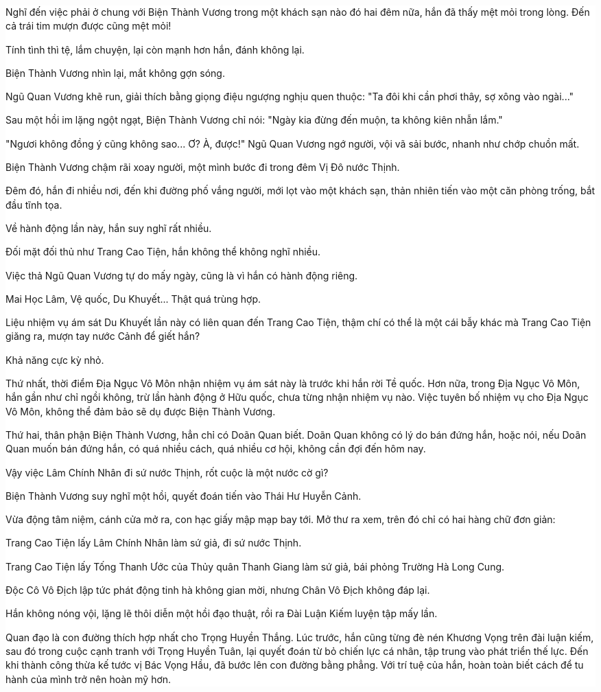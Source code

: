 Nghĩ đến việc phải ở chung với Biện Thành Vương trong một khách sạn nào đó hai đêm nữa, hắn đã thấy mệt mỏi trong lòng. Đến cả trái tim mượn được cũng mệt mỏi!

Tính tình thì tệ, lắm chuyện, lại còn mạnh hơn hắn, đánh không lại.

Biện Thành Vương nhìn lại, mắt không gợn sóng.

Ngũ Quan Vương khẽ run, giải thích bằng giọng điệu ngượng nghịu quen thuộc: "Ta đôi khi cần phơi thây, sợ xông vào ngài..."

Sau một hồi im lặng ngột ngạt, Biện Thành Vương chỉ nói: "Ngày kia đừng đến muộn, ta không kiên nhẫn lắm."

"Ngươi không đồng ý cũng không sao... Ơ? À, được!" Ngũ Quan Vương ngớ người, vội vã sải bước, nhanh như chớp chuồn mất.

Biện Thành Vương chậm rãi xoay người, một mình bước đi trong đêm Vị Đô nước Thịnh.

Đêm đó, hắn đi nhiều nơi, đến khi đường phố vắng người, mới lọt vào một khách sạn, thản nhiên tiến vào một căn phòng trống, bắt đầu tĩnh tọa.

Về hành động lần này, hắn suy nghĩ rất nhiều.

Đối mặt đối thủ như Trang Cao Tiện, hắn không thể không nghĩ nhiều.

Việc thả Ngũ Quan Vương tự do mấy ngày, cũng là vì hắn có hành động riêng.

Mai Học Lâm, Vệ quốc, Du Khuyết... Thật quá trùng hợp.

Liệu nhiệm vụ ám sát Du Khuyết lần này có liên quan đến Trang Cao Tiện, thậm chí có thể là một cái bẫy khác mà Trang Cao Tiện giăng ra, mượn tay nước Cảnh để giết hắn?

Khả năng cực kỳ nhỏ.

Thứ nhất, thời điểm Địa Ngục Vô Môn nhận nhiệm vụ ám sát này là trước khi hắn rời Tề quốc. Hơn nữa, trong Địa Ngục Vô Môn, hắn gần như chỉ ngồi không, trừ lần hành động ở Hữu quốc, chưa từng nhận nhiệm vụ nào. Việc tuyên bố nhiệm vụ cho Địa Ngục Vô Môn, không thể đảm bảo sẽ dụ được Biện Thành Vương.

Thứ hai, thân phận Biện Thành Vương, hẳn chỉ có Doãn Quan biết. Doãn Quan không có lý do bán đứng hắn, hoặc nói, nếu Doãn Quan muốn bán đứng hắn, có quá nhiều cách, quá nhiều cơ hội, không cần đợi đến hôm nay.

Vậy việc Lâm Chính Nhân đi sứ nước Thịnh, rốt cuộc là một nước cờ gì?

Biện Thành Vương suy nghĩ một hồi, quyết đoán tiến vào Thái Hư Huyễn Cảnh.

Vừa động tâm niệm, cánh cửa mở ra, con hạc giấy mập mạp bay tới. Mở thư ra xem, trên đó chỉ có hai hàng chữ đơn giản:

Trang Cao Tiện lấy Lâm Chính Nhân làm sứ giả, đi sứ nước Thịnh.

Trang Cao Tiện lấy Tống Thanh Ước của Thủy quân Thanh Giang làm sứ giả, bái phỏng Trường Hà Long Cung.

Độc Cô Vô Địch lập tức phát động tinh hà không gian mời, nhưng Chân Vô Địch không đáp lại.

Hắn không nóng vội, lặng lẽ thôi diễn một hồi đạo thuật, rồi ra Đài Luận Kiếm luyện tập mấy lần.

Quan đạo là con đường thích hợp nhất cho Trọng Huyền Thắng. Lúc trước, hắn cũng từng đè nén Khương Vọng trên đài luận kiếm, sau đó trong cuộc cạnh tranh với Trọng Huyền Tuân, lại quyết đoán từ bỏ chiến lực cá nhân, tập trung vào phát triển thế lực. Đến khi thành công thừa kế tước vị Bác Vọng Hầu, đã bước lên con đường bằng phẳng. Với trí tuệ của hắn, hoàn toàn biết cách để tu hành của mình trở nên hoàn mỹ hơn.
